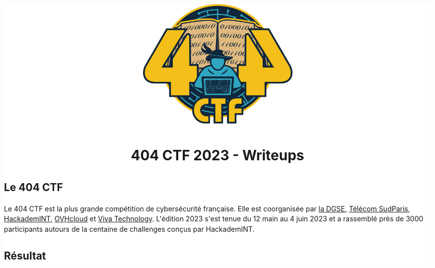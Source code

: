 <div align="center">
  <img src="assets/logo.png" style="width: 35%">
  <h1 style=>404 CTF 2023 - Writeups</h1>
  <p>
  </p>

</div>

## Le 404 CTF

Le 404 CTF est la plus grande compétition de cybersécurité française. Elle est coorganisée par [la DGSE](https://www.dgse.gouv.fr), [Télécom SudParis](https://www.telecom-sudparis.eu), [HackademINT](https://www.hackademint.org), [OVHcloud](https://www.ovhcloud.com) et [Viva Technology](https://vivatechnology.com). L'édition 2023 s'est tenue du 12 main au 4 juin 2023 et a rassemblé près de 3000 participants autours de la centaine de challenges conçus par HackademINT.

## Résultat
